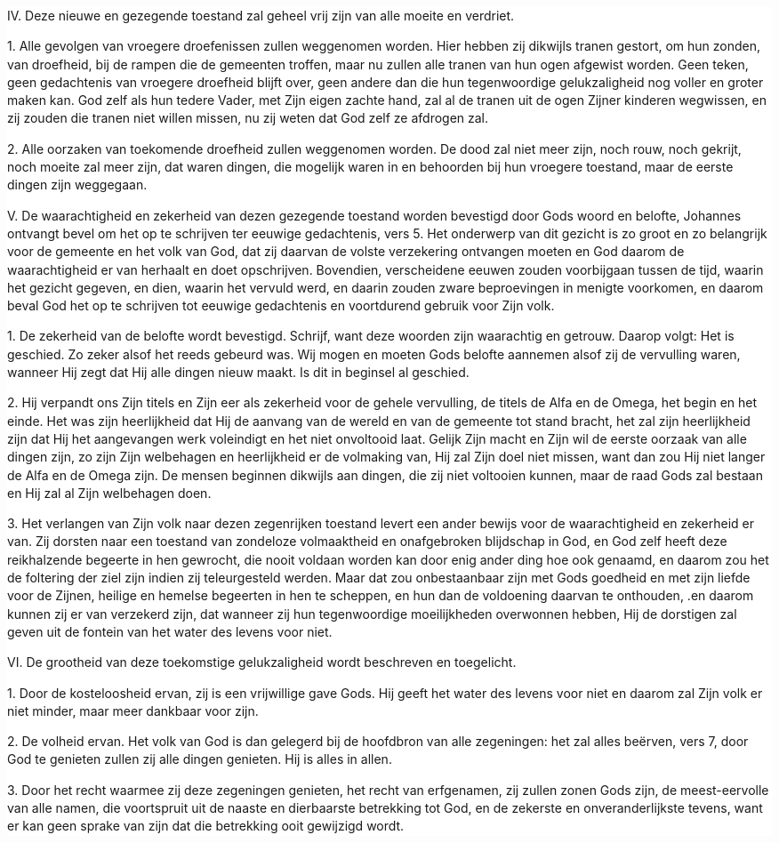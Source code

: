IV. Deze nieuwe en gezegende toestand zal geheel vrij zijn van alle moeite en verdriet. 

1\. Alle gevolgen van vroegere droefenissen zullen weggenomen worden. Hier hebben zij dikwijls tranen gestort, om hun zonden, van droefheid, bij de rampen die de gemeenten troffen, maar nu zullen alle tranen van hun ogen afgewist worden. Geen teken, geen gedachtenis van vroegere droefheid blijft over, geen andere dan die hun tegenwoordige gelukzaligheid nog voller en groter maken kan. God zelf als hun tedere Vader, met Zijn eigen zachte hand, zal al de tranen uit de ogen Zijner kinderen wegwissen, en zij zouden die tranen niet willen missen, nu zij weten dat God zelf ze afdrogen zal. 

2\. Alle oorzaken van toekomende droefheid zullen weggenomen worden. De dood zal niet meer zijn, noch rouw, noch gekrijt, noch moeite zal meer zijn, dat waren dingen, die mogelijk waren in en behoorden bij hun vroegere toestand, maar de eerste dingen zijn weggegaan. 

V. De waarachtigheid en zekerheid van dezen gezegende toestand worden bevestigd door Gods woord en belofte, Johannes ontvangt bevel om het op te schrijven ter eeuwige gedachtenis, vers 5. Het onderwerp van dit gezicht is zo groot en zo belangrijk voor de gemeente en het volk van God, dat zij daarvan de volste verzekering ontvangen moeten en God daarom de waarachtigheid er van herhaalt en doet opschrijven. Bovendien, verscheidene eeuwen zouden voorbijgaan tussen de tijd, waarin het gezicht gegeven, en dien, waarin het vervuld werd, en daarin zouden zware beproevingen in menigte voorkomen, en daarom beval God het op te schrijven tot eeuwige gedachtenis en voortdurend gebruik voor Zijn volk.

1\. De zekerheid van de belofte wordt bevestigd. Schrijf, want deze woorden zijn waarachtig en getrouw. Daarop volgt: Het is geschied. Zo zeker alsof het reeds gebeurd was. Wij mogen en moeten Gods belofte aannemen alsof zij de vervulling waren, wanneer Hij zegt dat Hij alle dingen nieuw maakt. Is dit in beginsel al geschied. 

2\. Hij verpandt ons Zijn titels en Zijn eer als zekerheid voor de gehele vervulling, de titels de Alfa en de Omega, het begin en het einde. Het was zijn heerlijkheid dat Hij de aanvang van de wereld en van de gemeente tot stand bracht, het zal zijn heerlijkheid zijn dat Hij het aangevangen werk voleindigt en het niet onvoltooid laat. Gelijk Zijn macht en Zijn wil de eerste oorzaak van alle dingen zijn, zo zijn Zijn welbehagen en heerlijkheid er de volmaking van, Hij zal Zijn doel niet missen, want dan zou Hij niet langer de Alfa en de Omega zijn. De mensen beginnen dikwijls aan dingen, die zij niet voltooien kunnen, maar de raad Gods zal bestaan en Hij zal al Zijn welbehagen doen. 

3\. Het verlangen van Zijn volk naar dezen zegenrijken toestand levert een ander bewijs voor de waarachtigheid en zekerheid er van. Zij dorsten naar een toestand van zondeloze volmaaktheid en onafgebroken blijdschap in God, en God zelf heeft deze reikhalzende begeerte in hen gewrocht, die nooit voldaan worden kan door enig ander ding hoe ook genaamd, en daarom zou het de foltering der ziel zijn indien zij teleurgesteld werden. Maar dat zou onbestaanbaar zijn met Gods goedheid en met zijn liefde voor de Zijnen, heilige en hemelse begeerten in hen te scheppen, en hun dan de voldoening daarvan te onthouden, .en daarom kunnen zij er van verzekerd zijn, dat wanneer zij hun tegenwoordige moeilijkheden overwonnen hebben, Hij de dorstigen zal geven uit de fontein van het water des levens voor niet. 

VI. De grootheid van deze toekomstige gelukzaligheid wordt beschreven en toegelicht. 

1\. Door de kosteloosheid ervan, zij is een vrijwillige gave Gods. Hij geeft het water des levens voor niet en daarom zal Zijn volk er niet minder, maar meer dankbaar voor zijn. 

2\. De volheid ervan. Het volk van God is dan gelegerd bij de hoofdbron van alle zegeningen: het zal alles beërven, vers 7, door God te genieten zullen zij alle dingen genieten. Hij is alles in allen. 

3\. Door het recht waarmee zij deze zegeningen genieten, het recht van erfgenamen, zij zullen zonen Gods zijn, de meest-eervolle van alle namen, die voortspruit uit de naaste en dierbaarste betrekking tot God, en de zekerste en onveranderlijkste tevens, want er kan geen sprake van zijn dat die betrekking ooit gewijzigd wordt. 
